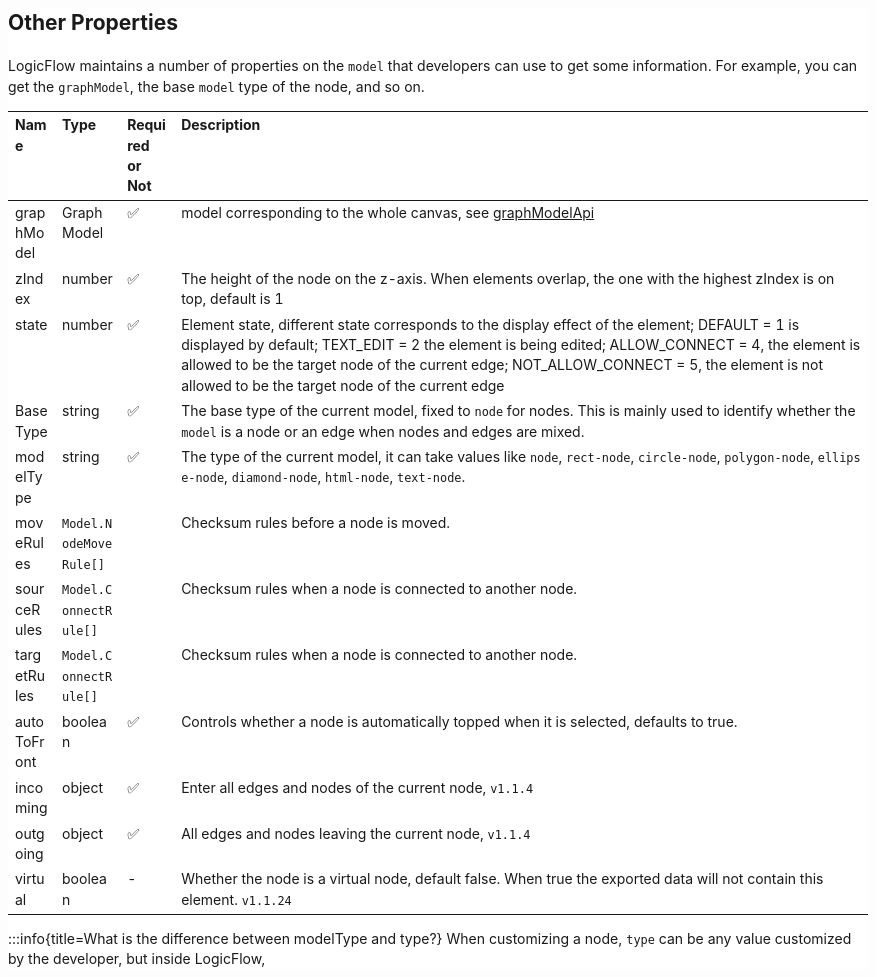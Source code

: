 ## Other Properties

LogicFlow maintains a number of properties on the `model` that developers can use to get some
information. For example, you can get the `graphModel`, the base `model` type of the node, and so
on.

| Name        | Type                   | Required or Not | Description                                                                                                                                                                                                                                                                                                                                       |
|:------------|:-----------------------|:----------------|:--------------------------------------------------------------------------------------------------------------------------------------------------------------------------------------------------------------------------------------------------------------------------------------------------------------------------------------------------|
| graphModel  | GraphModel             | ✅               | model corresponding to the whole canvas, see [graphModelApi](graphModel.en.md)                                                                                                                                                                                                                                                                    |
| zIndex      | number                 | ✅               | The height of the node on the z-axis. When elements overlap, the one with the highest zIndex is on top, default is 1                                                                                                                                                                                                                              |
| state       | number                 | ✅               | Element state, different state corresponds to the display effect of the element; DEFAULT = 1 is displayed by default; TEXT_EDIT = 2 the element is being edited; ALLOW_CONNECT = 4, the element is allowed to be the target node of the current edge; NOT_ALLOW_CONNECT = 5, the element is not allowed to be the target node of the current edge |
| BaseType    | string                 | ✅               | The base type of the current model, fixed to `node` for nodes. This is mainly used to identify whether the `model` is a node or an edge when nodes and edges are mixed.                                                                                                                                                                           |
| modelType   | string                 | ✅               | The type of the current model, it can take values like `node`, `rect-node`, `circle-node`, `polygon-node`, `ellipse-node`, `diamond-node`, `html-node`, `text-node`.                                                                                                                                                                              |
| moveRules   | `Model.NodeMoveRule[]` |                 | Checksum rules before a node is moved.                                                                                                                                                                                                                                                                                                            |
| sourceRules | `Model.ConnectRule[]`  |                 | Checksum rules when a node is connected to another node.                                                                                                                                                                                                                                                                                          |
| targetRules | `Model.ConnectRule[]`  |                 | Checksum rules when a node is connected to another node.                                                                                                                                                                                                                                                                                          |
| autoToFront | boolean                | ✅               | Controls whether a node is automatically topped when it is selected, defaults to true.                                                                                                                                                                                                                                                            |
| incoming    | object                 | ✅               | Enter all edges and nodes of the current node, `v1.1.4`                                                                                                                                                                                                                                                                                           |
| outgoing    | object                 | ✅               | All edges and nodes leaving the current node, `v1.1.4`                                                                                                                                                                                                                                                                                            |
| virtual     | boolean                | -               | Whether the node is a virtual node, default false. When true the exported data will not contain this element. `v1.1.24`                                                                                                                                                                                                                           |

:::info{title=What is the difference between modelType and type?}
When customizing a node, `type` can be any value customized by the developer, but inside LogicFlow,